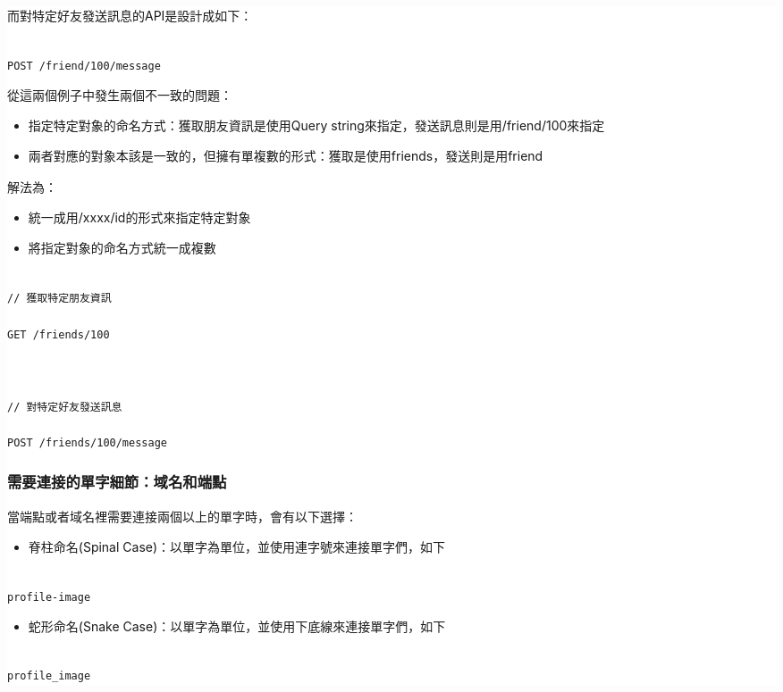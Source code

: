而對特定好友發送訊息的API是設計成如下：

```

POST /friend/100/message

```

  

從這兩個例子中發生兩個不一致的問題：

- 指定特定對象的命名方式：獲取朋友資訊是使用Query string來指定，發送訊息則是用/friend/100來指定

- 兩者對應的對象本該是一致的，但擁有單複數的形式：獲取是使用friends，發送則是用friend

  

解法為：

- 統一成用/xxxx/id的形式來指定特定對象

- 將指定對象的命名方式統一成複數

```

// 獲取特定朋友資訊

GET /friends/100

  

// 對特定好友發送訊息

POST /friends/100/message

```

  

### 需要連接的單字細節：域名和端點

  

當端點或者域名裡需要連接兩個以上的單字時，會有以下選擇：

- 脊柱命名(Spinal Case)：以單字為單位，並使用連字號來連接單字們，如下

```

profile-image

```

- 蛇形命名(Snake Case)：以單字為單位，並使用下底線來連接單字們，如下

```

profile_image

```
